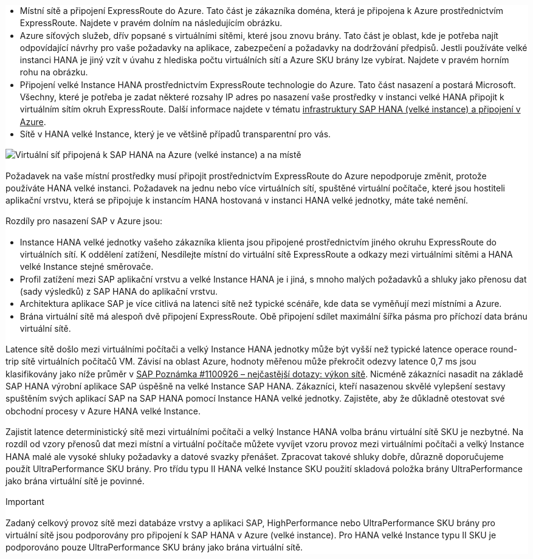 - Místní sítě a připojení ExpressRoute do Azure. Tato část je zákazníka doména, která je připojena k Azure prostřednictvím ExpressRoute. Najdete v pravém dolním na následujícím obrázku.
- Azure síťových služeb, dřív popsané s virtuálními sítěmi, které jsou znovu brány. Tato část je oblast, kde je potřeba najít odpovídající návrhy pro vaše požadavky na aplikace, zabezpečení a požadavky na dodržování předpisů. Jestli používáte velké instanci HANA je jiný vzít v úvahu z hlediska počtu virtuálních sítí a Azure SKU brány lze vybírat. Najdete v pravém horním rohu na obrázku.
- Připojení velké Instance HANA prostřednictvím ExpressRoute technologie do Azure. Tato část nasazení a postará Microsoft. Všechny, které je potřeba je zadat některé rozsahy IP adres po nasazení vaše prostředky v instanci velké HANA připojit k virtuálním sítím okruh ExpressRoute. Další informace najdete v tématu [infrastruktury SAP HANA (velké instance) a připojení v Azure](hana-overview-infrastructure-connectivity.md?toc=%2fazure%2fvirtual-machines%2flinux%2ftoc.json). 
- Sítě v HANA velké Instance, který je ve většině případů transparentní pro vás.

![Virtuální síť připojená k SAP HANA na Azure (velké instance) a na místě](./media/hana-overview-architecture/image3-on-premises-infrastructure.png)

Požadavek na vaše místní prostředky musí připojit prostřednictvím ExpressRoute do Azure nepodporuje změnit, protože používáte HANA velké instanci. Požadavek na jednu nebo více virtuálních sítí, spuštěné virtuální počítače, které jsou hostiteli aplikační vrstvu, která se připojuje k instancím HANA hostovaná v instanci HANA velké jednotky, máte také nemění. 

Rozdíly pro nasazení SAP v Azure jsou:

- Instance HANA velké jednotky vašeho zákazníka klienta jsou připojené prostřednictvím jiného okruhu ExpressRoute do virtuálních sítí. K oddělení zatížení, Nesdílejte místní do virtuální sítě ExpressRoute a odkazy mezi virtuálními sítěmi a HANA velké Instance stejné směrovače.
- Profil zatížení mezi SAP aplikační vrstvu a velké Instance HANA je i jiná, s mnoho malých požadavků a shluky jako přenosu dat (sady výsledků) z SAP HANA do aplikační vrstvu.
- Architektura aplikace SAP je více citlivá na latenci sítě než typické scénáře, kde data se vyměňují mezi místními a Azure.
- Brána virtuální sítě má alespoň dvě připojení ExpressRoute. Obě připojení sdílet maximální šířka pásma pro příchozí data bránu virtuální sítě.

Latence sítě došlo mezi virtuálními počítači a velký Instance HANA jednotky může být vyšší než typické latence operace round-trip sítě virtuálních počítačů VM. Závisí na oblast Azure, hodnoty měřenou může překročit odezvy latence 0,7 ms jsou klasifikovány jako níže průměr v [SAP Poznámka #1100926 – nejčastější dotazy: výkon sítě](https://launchpad.support.sap.com/#/notes/1100926/E). Nicméně zákazníci nasadit na základě SAP HANA výrobní aplikace SAP úspěšně na velké Instance SAP HANA. Zákazníci, kteří nasazenou skvělé vylepšení sestavy spuštěním svých aplikací SAP na SAP HANA pomocí Instance HANA velké jednotky. Zajistěte, aby že důkladně otestovat své obchodní procesy v Azure HANA velké Instance.
 
Zajistit latence deterministický sítě mezi virtuálními počítači a velký Instance HANA volba bránu virtuální sítě SKU je nezbytné. Na rozdíl od vzory přenosů dat mezi místní a virtuální počítače můžete vyvíjet vzoru provoz mezi virtuálními počítači a velký Instance HANA malé ale vysoké shluky požadavky a datové svazky přenášet. Zpracovat takové shluky dobře, důrazně doporučujeme použít UltraPerformance SKU brány. Pro třídu typu II HANA velké Instance SKU použití skladová položka brány UltraPerformance jako brána virtuální sítě je povinné.

> [!IMPORTANT] 
> Zadaný celkový provoz sítě mezi databáze vrstvy a aplikaci SAP, HighPerformance nebo UltraPerformance SKU brány pro virtuální sítě jsou podporovány pro připojení k SAP HANA v Azure (velké instance). Pro HANA velké Instance typu II SKU je podporováno pouze UltraPerformance SKU brány jako brána virtuální sítě.
